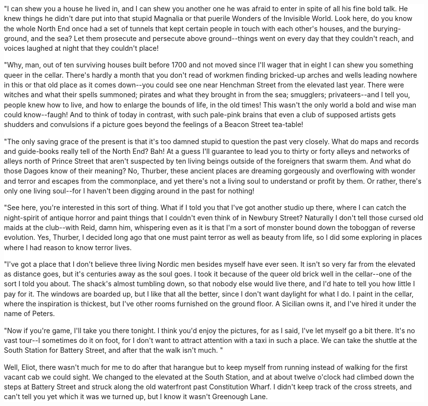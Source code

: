   "I can shew you a house he lived in, and I can shew you another one he
was afraid to enter in spite of all his fine bold talk. He knew things he didn't dare
put into that stupid  Magnalia  or that puerile  Wonders of the Invisible World. 
Look here, do you know the whole North End once had a set of tunnels that kept certain people
in touch with each other's houses, and the burying-ground, and the sea? Let them prosecute
and persecute above ground--things went on every day that they couldn't reach, and
voices laughed at night that they couldn't place! 

  "Why, man, out of ten surviving houses built before 1700 and not moved
since I'll wager that in eight I can shew you something queer in the cellar. There's
hardly a month that you don't read of workmen finding bricked-up arches and wells leading
nowhere in this or that old place as it comes down--you could see one near Henchman Street
from the elevated last year. There were witches and what their spells summoned; pirates and
what they brought in from the sea; smugglers; privateers--and I tell you, people knew how
to live, and how to enlarge the bounds of life, in the old times! This wasn't the only
world a bold and wise man could know--faugh! And to think of today in contrast, with such
pale-pink brains that even a club of supposed artists gets shudders and convulsions if a picture
goes beyond the feelings of a Beacon Street tea-table! 

  "The only saving grace of the present is that it's too damned stupid
to question the past very closely. What do maps and records and guide-books really tell of the
North End? Bah! At a guess I'll guarantee to lead you to thirty or forty alleys and networks
of alleys north of Prince Street that aren't suspected by ten living beings outside of
the foreigners that swarm them. And what do those Dagoes know of their meaning? No, Thurber,
these ancient places are dreaming gorgeously and overflowing with wonder and terror and escapes
from the commonplace, and yet there's not a living soul to understand or profit by them.
Or rather, there's only one living soul--for I haven't been digging around
in the past for nothing! 

  "See here, you're interested in this sort of thing. What if I told
you that I've got another studio up there, where I can catch the night-spirit of antique
horror and paint things that I couldn't even think of in Newbury Street? Naturally I don't
tell those cursed old maids at the club--with Reid, damn him, whispering even as it is
that I'm a sort of monster bound down the toboggan of reverse evolution. Yes, Thurber,
I decided long ago that one must paint terror as well as beauty from life, so I did some exploring
in places where I had reason to know terror lives. 

  "I've got a place that I don't believe three living Nordic
men besides myself have ever seen. It isn't so very far from the elevated as distance
goes, but it's centuries away as the soul goes. I took it because of the queer old brick
well in the cellar--one of the sort I told you about. The shack's almost tumbling
down, so that nobody else would live there, and I'd hate to tell you how little I pay
for it. The windows are boarded up, but I like that all the better, since I don't want
daylight for what I do. I paint in the cellar, where the inspiration is thickest, but I've
other rooms furnished on the ground floor. A Sicilian owns it, and I've hired it under
the name of Peters. 

  "Now if you're game, I'll take you there tonight. I think
you'd enjoy the pictures, for as I said, I've let myself go a bit there. It's
no vast tour--I sometimes do it on foot, for I don't want to attract attention with
a taxi in such a place. We can take the shuttle at the South Station for Battery Street, and
after that the walk isn't much. " 

 Well, Eliot, there wasn't much for me to do after that harangue but to
keep myself from running instead of walking for the first vacant cab we could sight. We changed
to the elevated at the South Station, and at about twelve o'clock had climbed down the
steps at Battery Street and struck along the old waterfront past Constitution Wharf. I didn't
keep track of the cross streets, and can't tell you yet which it was we turned up, but
I know it wasn't Greenough Lane. 
